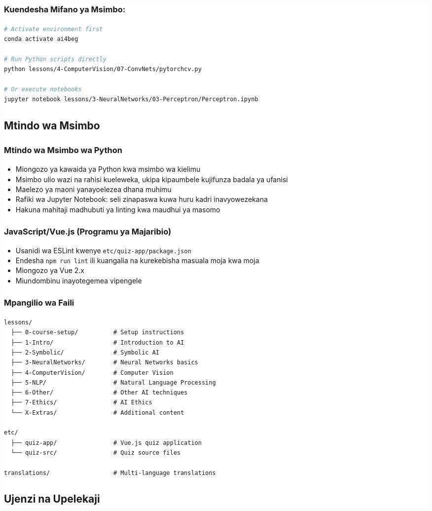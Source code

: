 ### Kuendesha Mifano ya Msimbo:

```bash
# Activate environment first
conda activate ai4beg

# Run Python scripts directly
python lessons/4-ComputerVision/07-ConvNets/pytorchcv.py

# Or execute notebooks
jupyter notebook lessons/3-NeuralNetworks/03-Perceptron/Perceptron.ipynb
```

## Mtindo wa Msimbo

### Mtindo wa Msimbo wa Python

- Miongozo ya kawaida ya Python kwa msimbo wa kielimu
- Msimbo ulio wazi na rahisi kueleweka, ukipa kipaumbele kujifunza badala ya ufanisi
- Maelezo ya maoni yanayoelezea dhana muhimu
- Rafiki wa Jupyter Notebook: seli zinapaswa kuwa huru kadri inavyowezekana
- Hakuna mahitaji madhubuti ya linting kwa maudhui ya masomo

### JavaScript/Vue.js (Programu ya Majaribio)

- Usanidi wa ESLint kwenye `etc/quiz-app/package.json`
- Endesha `npm run lint` ili kuangalia na kurekebisha masuala moja kwa moja
- Miongozo ya Vue 2.x
- Miundombinu inayotegemea vipengele

### Mpangilio wa Faili

```
lessons/
  ├── 0-course-setup/          # Setup instructions
  ├── 1-Intro/                 # Introduction to AI
  ├── 2-Symbolic/              # Symbolic AI
  ├── 3-NeuralNetworks/        # Neural Networks basics
  ├── 4-ComputerVision/        # Computer Vision
  ├── 5-NLP/                   # Natural Language Processing
  ├── 6-Other/                 # Other AI techniques
  ├── 7-Ethics/                # AI Ethics
  └── X-Extras/                # Additional content

etc/
  ├── quiz-app/                # Vue.js quiz application
  └── quiz-src/                # Quiz source files

translations/                  # Multi-language translations
```

## Ujenzi na Upelekaji

